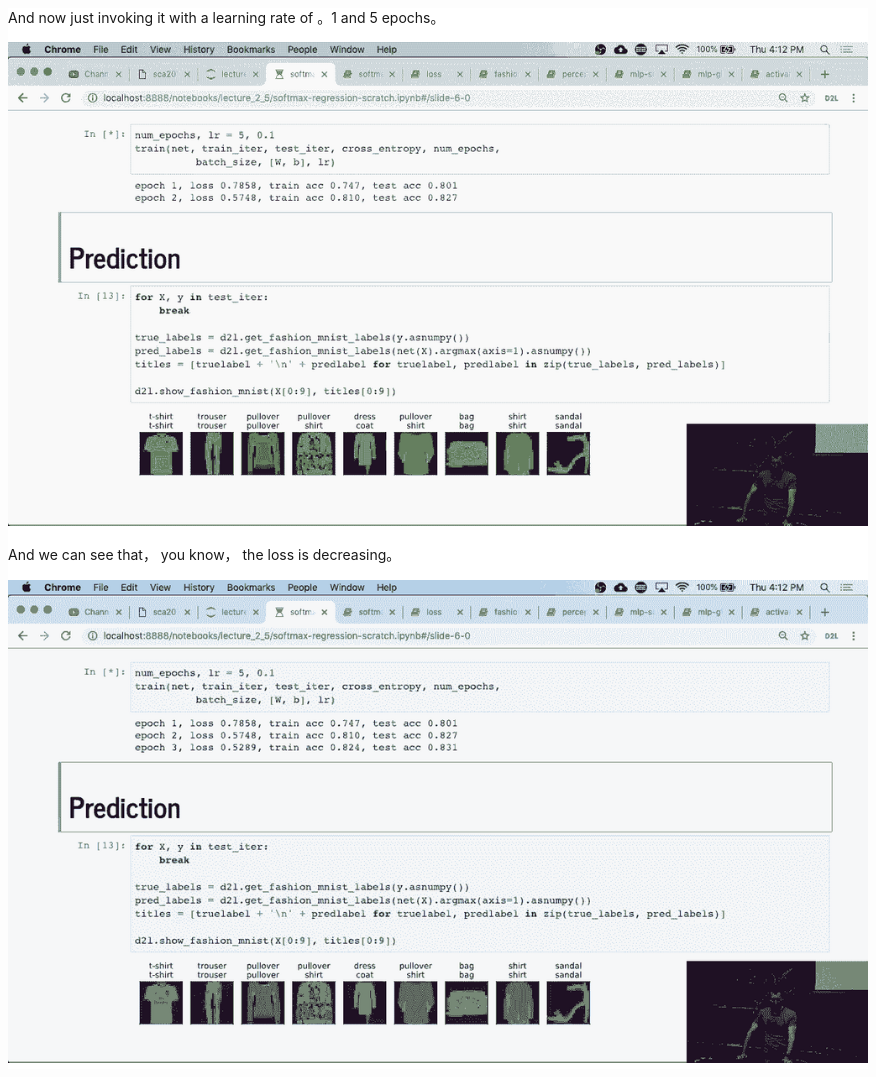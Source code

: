  And now just invoking it with a learning rate of 。1 and 5 epochs。



![](img/4552b5a5a8ccd94394a3a3a1aa5c198e_40.png)

 And we can see that， you know， the loss is decreasing。



![](img/4552b5a5a8ccd94394a3a3a1aa5c198e_42.png)
